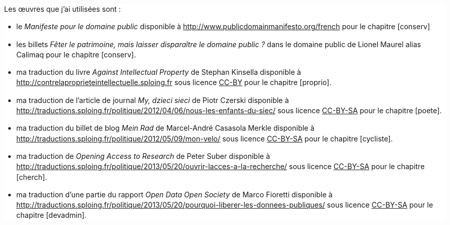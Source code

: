 Les œuvres que j’ai utilisées sont :

-   le *Manifeste pour le domaine public* disponible à <http://www.publicdomainmanifesto.org/french> pour le chapitre [conserv]

-   les billets *Fêter le patrimoine, mais laisser disparaître le domaine public ?* dans le domaine public de Lionel Maurel alias Calimaq pour le chapitre [conserv].

-   ma traduction du livre *Against Intellectual Property* de Stephan Kinsella disponible à <http://contrelaproprieteintellectuelle.sploing.fr> sous licence [CC-BY](http://creativecommons.org/licenses/by/2.0/fr/) pour le chapitre [proprio].

-   ma traduction de l’article de journal *My, dzieci sieci* de Piotr Czerski disponible à <http://traductions.sploing.fr/politique/2012/04/06/nous-les-enfants-du-siec/> sous licence [CC-BY-SA](http://creativecommons.org/licenses/by-sa/2.0/fr/) pour le chapitre [poete].

-   ma traduction du billet de blog *Mein Rad* de Marcel-André Casasola Merkle disponible à <http://traductions.sploing.fr/politique/2012/05/09/mon-velo/> sous licence [CC-BY-SA](http://creativecommons.org/licenses/by-sa/2.0/fr/) pour le chapitre [cycliste].

-   ma traduction de *Opening Access to Research* de Peter Suber disponible à <http://traductions.sploing.fr/politique/2013/05/20/ouvrir-lacces-a-la-recherche/> sous licence [CC-BY-SA](http://creativecommons.org/licenses/by-sa/2.0/fr/) pour le chapitre [cherch].

-   ma traduction d’une partie du rapport *Open Data Open Society* de Marco Fioretti disponible à <http://traductions.sploing.fr/politique/2013/05/20/pourquoi-liberer-les-donnees-publiques/> sous licence [CC-BY-SA](http://creativecommons.org/licenses/by-sa/2.0/fr/) pour le chapitre [devadmin].

